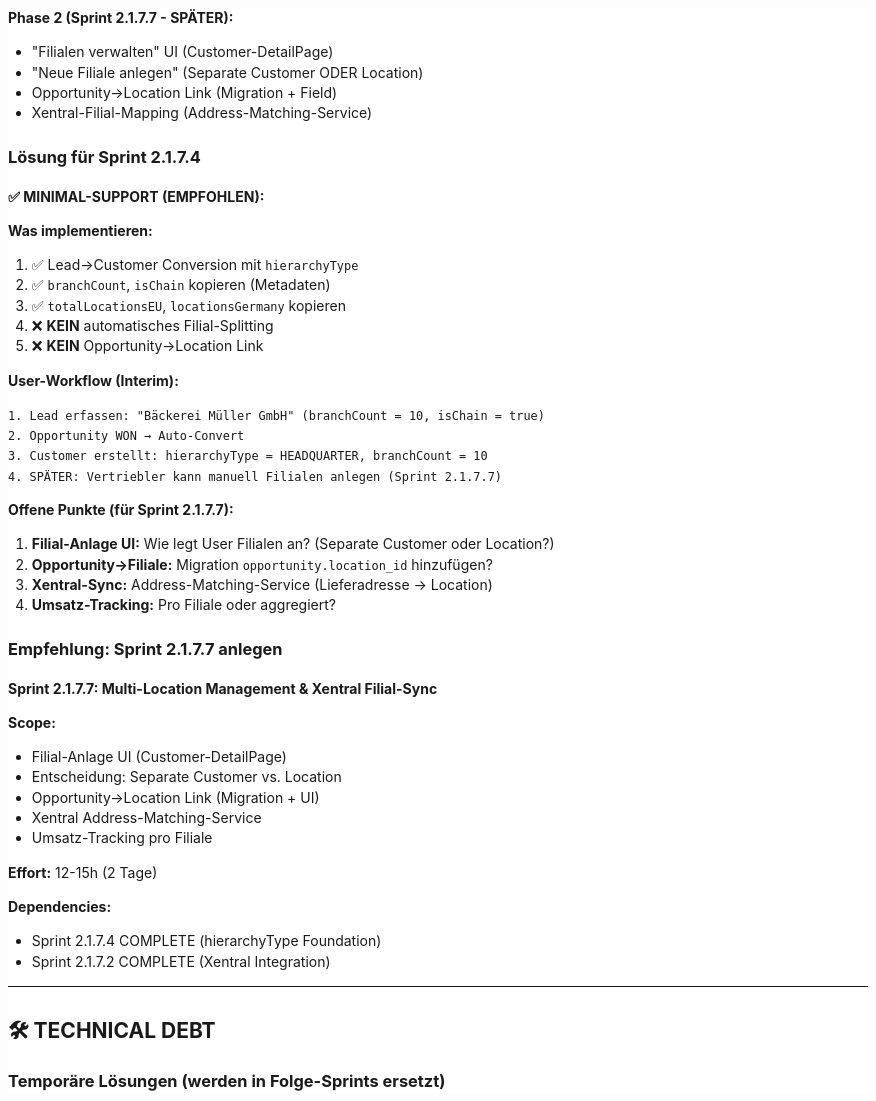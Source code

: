 **Phase 2 (Sprint 2.1.7.7 - SPÄTER):**
- "Filialen verwalten" UI (Customer-DetailPage)
- "Neue Filiale anlegen" (Separate Customer ODER Location)
- Opportunity→Location Link (Migration + Field)
- Xentral-Filial-Mapping (Address-Matching-Service)

### **Lösung für Sprint 2.1.7.4**

**✅ MINIMAL-SUPPORT (EMPFOHLEN):**

**Was implementieren:**
1. ✅ Lead→Customer Conversion mit `hierarchyType`
2. ✅ `branchCount`, `isChain` kopieren (Metadaten)
3. ✅ `totalLocationsEU`, `locationsGermany` kopieren
4. ❌ **KEIN** automatisches Filial-Splitting
5. ❌ **KEIN** Opportunity→Location Link

**User-Workflow (Interim):**
```
1. Lead erfassen: "Bäckerei Müller GmbH" (branchCount = 10, isChain = true)
2. Opportunity WON → Auto-Convert
3. Customer erstellt: hierarchyType = HEADQUARTER, branchCount = 10
4. SPÄTER: Vertriebler kann manuell Filialen anlegen (Sprint 2.1.7.7)
```

**Offene Punkte (für Sprint 2.1.7.7):**
1. **Filial-Anlage UI:** Wie legt User Filialen an? (Separate Customer oder Location?)
2. **Opportunity→Filiale:** Migration `opportunity.location_id` hinzufügen?
3. **Xentral-Sync:** Address-Matching-Service (Lieferadresse → Location)
4. **Umsatz-Tracking:** Pro Filiale oder aggregiert?

### **Empfehlung: Sprint 2.1.7.7 anlegen**

**Sprint 2.1.7.7: Multi-Location Management & Xentral Filial-Sync**

**Scope:**
- Filial-Anlage UI (Customer-DetailPage)
- Entscheidung: Separate Customer vs. Location
- Opportunity→Location Link (Migration + UI)
- Xentral Address-Matching-Service
- Umsatz-Tracking pro Filiale

**Effort:** 12-15h (2 Tage)

**Dependencies:**
- Sprint 2.1.7.4 COMPLETE (hierarchyType Foundation)
- Sprint 2.1.7.2 COMPLETE (Xentral Integration)

---

## 🛠️ TECHNICAL DEBT

### **Temporäre Lösungen (werden in Folge-Sprints ersetzt)**
